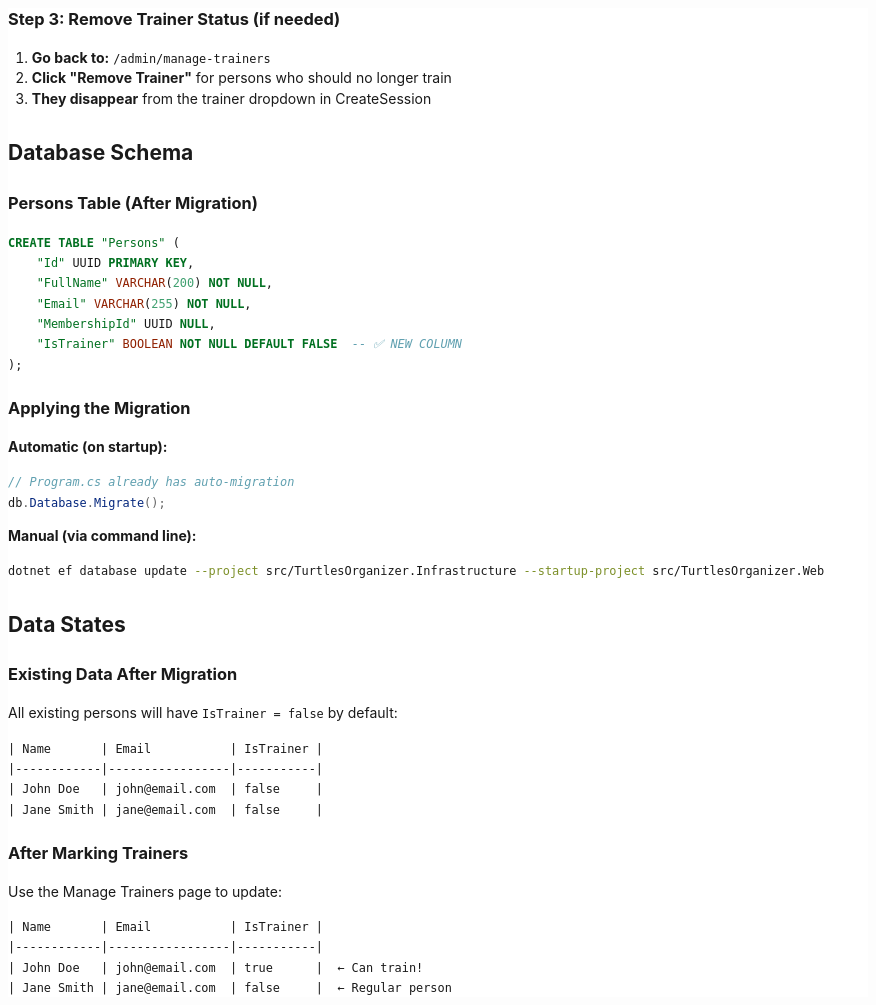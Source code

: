 ### Step 3: Remove Trainer Status (if needed)

1. **Go back to:** `/admin/manage-trainers`
2. **Click "Remove Trainer"** for persons who should no longer train
3. **They disappear** from the trainer dropdown in CreateSession

## Database Schema

### Persons Table (After Migration)

```sql
CREATE TABLE "Persons" (
    "Id" UUID PRIMARY KEY,
    "FullName" VARCHAR(200) NOT NULL,
    "Email" VARCHAR(255) NOT NULL,
    "MembershipId" UUID NULL,
    "IsTrainer" BOOLEAN NOT NULL DEFAULT FALSE  -- ✅ NEW COLUMN
);
```

### Applying the Migration

**Automatic (on startup):**
```csharp
// Program.cs already has auto-migration
db.Database.Migrate();
```

**Manual (via command line):**
```bash
dotnet ef database update --project src/TurtlesOrganizer.Infrastructure --startup-project src/TurtlesOrganizer.Web
```

## Data States

### Existing Data After Migration

All existing persons will have `IsTrainer = false` by default:

```
| Name       | Email           | IsTrainer |
|------------|-----------------|-----------|
| John Doe   | john@email.com  | false     |
| Jane Smith | jane@email.com  | false     |
```

### After Marking Trainers

Use the Manage Trainers page to update:

```
| Name       | Email           | IsTrainer |
|------------|-----------------|-----------|
| John Doe   | john@email.com  | true      |  ← Can train!
| Jane Smith | jane@email.com  | false     |  ← Regular person
```
